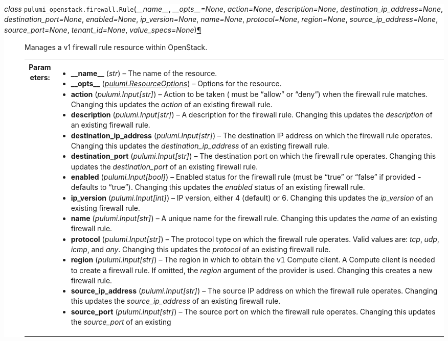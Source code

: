 </dd></dl>

<dl class="class">
<dt id="pulumi_openstack.firewall.Rule">
<em class="property">class </em><code class="descclassname">pulumi_openstack.firewall.</code><code class="descname">Rule</code><span class="sig-paren">(</span><em>__name__</em>, <em>__opts__=None</em>, <em>action=None</em>, <em>description=None</em>, <em>destination_ip_address=None</em>, <em>destination_port=None</em>, <em>enabled=None</em>, <em>ip_version=None</em>, <em>name=None</em>, <em>protocol=None</em>, <em>region=None</em>, <em>source_ip_address=None</em>, <em>source_port=None</em>, <em>tenant_id=None</em>, <em>value_specs=None</em><span class="sig-paren">)</span><a class="headerlink" href="#pulumi_openstack.firewall.Rule" title="Permalink to this definition">¶</a></dt>
<dd><p>Manages a v1 firewall rule resource within OpenStack.</p>
<table class="docutils field-list" frame="void" rules="none">
<col class="field-name" />
<col class="field-body" />
<tbody valign="top">
<tr class="field-odd field"><th class="field-name">Parameters:</th><td class="field-body"><ul class="first last simple">
<li><strong>__name__</strong> (<em>str</em>) – The name of the resource.</li>
<li><strong>__opts__</strong> (<a class="reference internal" href="../../pulumi/#pulumi.ResourceOptions" title="pulumi.ResourceOptions"><em>pulumi.ResourceOptions</em></a>) – Options for the resource.</li>
<li><strong>action</strong> (<em>pulumi.Input</em><em>[</em><em>str</em><em>]</em>) – Action to be taken ( must be “allow” or “deny”) when the
firewall rule matches. Changing this updates the <cite>action</cite> of an existing
firewall rule.</li>
<li><strong>description</strong> (<em>pulumi.Input</em><em>[</em><em>str</em><em>]</em>) – A description for the firewall rule. Changing this
updates the <cite>description</cite> of an existing firewall rule.</li>
<li><strong>destination_ip_address</strong> (<em>pulumi.Input</em><em>[</em><em>str</em><em>]</em>) – The destination IP address on which the
firewall rule operates. Changing this updates the <cite>destination_ip_address</cite>
of an existing firewall rule.</li>
<li><strong>destination_port</strong> (<em>pulumi.Input</em><em>[</em><em>str</em><em>]</em>) – The destination port on which the firewall
rule operates. Changing this updates the <cite>destination_port</cite> of an existing
firewall rule.</li>
<li><strong>enabled</strong> (<em>pulumi.Input</em><em>[</em><em>bool</em><em>]</em>) – Enabled status for the firewall rule (must be “true”
or “false” if provided - defaults to “true”). Changing this updates the
<cite>enabled</cite> status of an existing firewall rule.</li>
<li><strong>ip_version</strong> (<em>pulumi.Input</em><em>[</em><em>int</em><em>]</em>) – IP version, either 4 (default) or 6. Changing this
updates the <cite>ip_version</cite> of an existing firewall rule.</li>
<li><strong>name</strong> (<em>pulumi.Input</em><em>[</em><em>str</em><em>]</em>) – A unique name for the firewall rule. Changing this
updates the <cite>name</cite> of an existing firewall rule.</li>
<li><strong>protocol</strong> (<em>pulumi.Input</em><em>[</em><em>str</em><em>]</em>) – The protocol type on which the firewall rule operates.
Valid values are: <cite>tcp</cite>, <cite>udp</cite>, <cite>icmp</cite>, and <cite>any</cite>. Changing this updates the
<cite>protocol</cite> of an existing firewall rule.</li>
<li><strong>region</strong> (<em>pulumi.Input</em><em>[</em><em>str</em><em>]</em>) – The region in which to obtain the v1 Compute client.
A Compute client is needed to create a firewall rule. If omitted, the
<cite>region</cite> argument of the provider is used. Changing this creates a new
firewall rule.</li>
<li><strong>source_ip_address</strong> (<em>pulumi.Input</em><em>[</em><em>str</em><em>]</em>) – The source IP address on which the firewall
rule operates. Changing this updates the <cite>source_ip_address</cite> of an existing
firewall rule.</li>
<li><strong>source_port</strong> (<em>pulumi.Input</em><em>[</em><em>str</em><em>]</em>) – The source port on which the firewall
rule operates. Changing this updates the <cite>source_port</cite> of an existing
